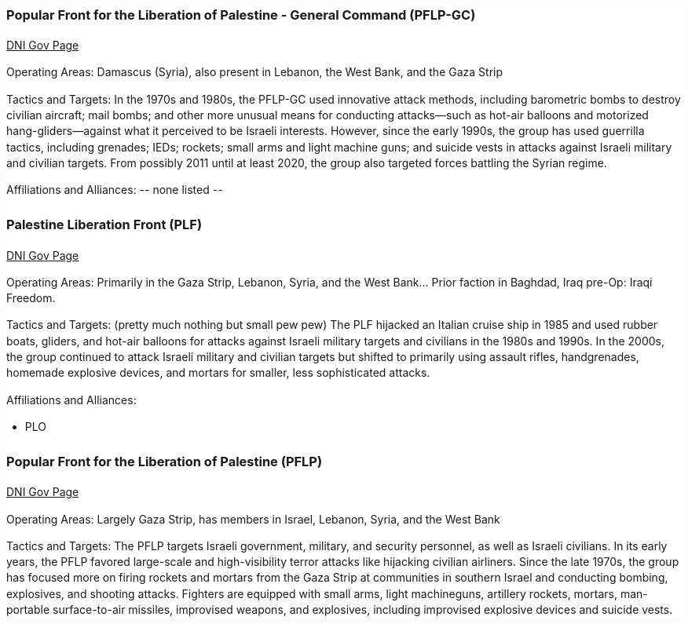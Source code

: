 ### Popular Front for the Liberation of Palestine - General Command (PFLP-GC)

[DNI Gov Page](https://www.dni.gov/nctc/ftos/pflp_gc_fto.html)

Operating Areas:
Damascus (Syria), also present in Lebanon, the West Bank, and the Gaza Strip

Tactics and Targets:
In the 1970s and 1980s, the PFLP-GC used innovative attack methods, including 
barometric bombs to destroy civilian aircraft; mail bombs; and other more 
unusual means for conducting attacks—such as hot-air balloons and motorized 
hang-gliders—against what it perceived to be Israeli interests. However, 
since the early 1990s, the group has used guerrilla tactics, including 
grenades; IEDs; rockets; small arms and light machine guns; and suicide vests
in attacks against Israeli military and civilian targets. From possibly 2011 
until at least 2020, the group also targeted forces battling the Syrian regime.

Affiliations and Alliances:
-- none listed --

### Palestine Liberation Front (PLF)

[DNI Gov Page](https://www.dni.gov/nctc/ftos/plf_fto.html)

Operating Areas:
Primarily in the Gaza Strip, Lebanon, Syria, and the West Bank... Prior faction
in Baghdad, Iraq pre-Op: Iraqi Freedom.

Tactics and Targets:
(pretty much nothing but small pew pew)
The PLF hijacked an Italian cruise ship in 1985 and used rubber boats, gliders, 
and hot-air balloons for attacks against Israeli military targets and civilians 
in the 1980s and 1990s. In the 2000s, the group continued to attack Israeli 
military and civilian targets but shifted to primarily using assault rifles, 
handgrenades, homemade explosive devices, and mortars for smaller, less 
sophisticated attacks.

Affiliations and Alliances:
* PLO

### Popular Front for the Liberation of Palestine (PFLP)

[DNI Gov Page](https://www.dni.gov/nctc/ftos/pflp_fto.html)

Operating Areas: 
Largely Gaza Strip, has members in Israel, Lebanon, Syria, and the West Bank

Tactics and Targets: 
The PFLP targets Israeli government, military, and security personnel, as well 
as Israeli civilians. In its early years, the PFLP favored large-scale and 
high-visibility terror attacks like hijacking civilian airliners. Since the 
late 1970s, the group has focused more on firing rockets and mortars from the 
Gaza Strip at communities in southern Israel and conducting bombing, 
explosives, and shooting attacks. Fighters are equipped with small arms, light 
machineguns, artillery rockets, mortars, man-portable surface-to-air missiles, 
improvised weapons, and explosives, including improvised explosive devices and 
suicide vests.
